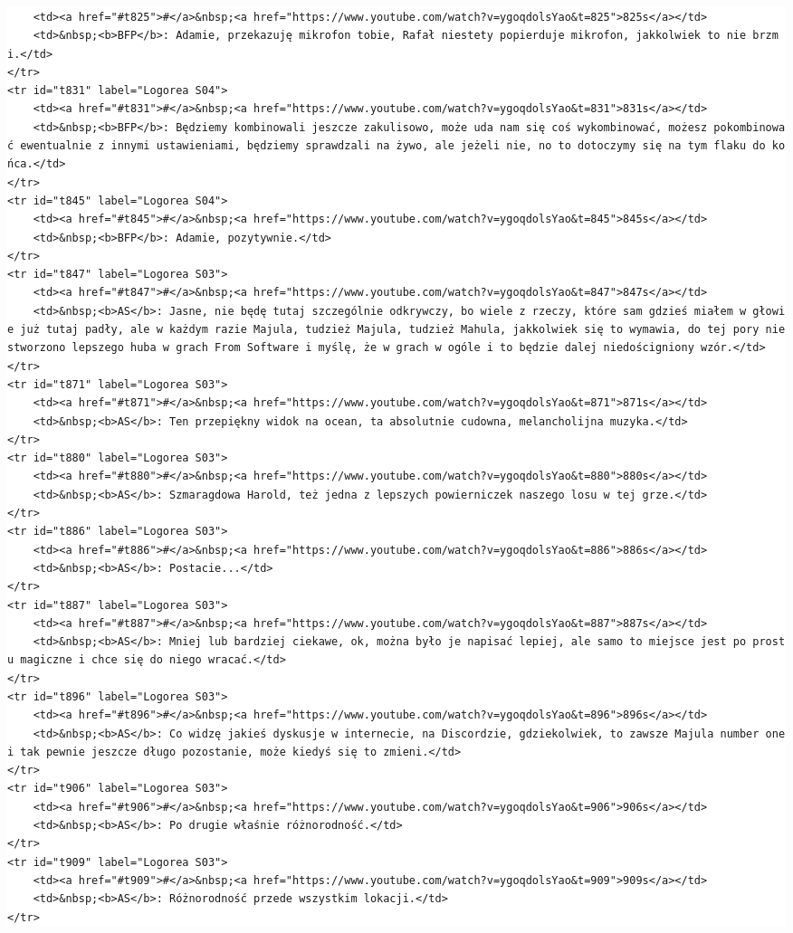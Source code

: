         <td><a href="#t825">#</a>&nbsp;<a href="https://www.youtube.com/watch?v=ygoqdolsYao&t=825">825s</a></td>
        <td>&nbsp;<b>BFP</b>: Adamie, przekazuję mikrofon tobie, Rafał niestety popierduje mikrofon, jakkolwiek to nie brzmi.</td>
    </tr>
    <tr id="t831" label="Logorea S04">
        <td><a href="#t831">#</a>&nbsp;<a href="https://www.youtube.com/watch?v=ygoqdolsYao&t=831">831s</a></td>
        <td>&nbsp;<b>BFP</b>: Będziemy kombinowali jeszcze zakulisowo, może uda nam się coś wykombinować, możesz pokombinować ewentualnie z innymi ustawieniami, będziemy sprawdzali na żywo, ale jeżeli nie, no to dotoczymy się na tym flaku do końca.</td>
    </tr>
    <tr id="t845" label="Logorea S04">
        <td><a href="#t845">#</a>&nbsp;<a href="https://www.youtube.com/watch?v=ygoqdolsYao&t=845">845s</a></td>
        <td>&nbsp;<b>BFP</b>: Adamie, pozytywnie.</td>
    </tr>
    <tr id="t847" label="Logorea S03">
        <td><a href="#t847">#</a>&nbsp;<a href="https://www.youtube.com/watch?v=ygoqdolsYao&t=847">847s</a></td>
        <td>&nbsp;<b>AS</b>: Jasne, nie będę tutaj szczególnie odkrywczy, bo wiele z rzeczy, które sam gdzieś miałem w głowie już tutaj padły, ale w każdym razie Majula, tudzież Majula, tudzież Mahula, jakkolwiek się to wymawia, do tej pory nie stworzono lepszego huba w grach From Software i myślę, że w grach w ogóle i to będzie dalej niedościgniony wzór.</td>
    </tr>
    <tr id="t871" label="Logorea S03">
        <td><a href="#t871">#</a>&nbsp;<a href="https://www.youtube.com/watch?v=ygoqdolsYao&t=871">871s</a></td>
        <td>&nbsp;<b>AS</b>: Ten przepiękny widok na ocean, ta absolutnie cudowna, melancholijna muzyka.</td>
    </tr>
    <tr id="t880" label="Logorea S03">
        <td><a href="#t880">#</a>&nbsp;<a href="https://www.youtube.com/watch?v=ygoqdolsYao&t=880">880s</a></td>
        <td>&nbsp;<b>AS</b>: Szmaragdowa Harold, też jedna z lepszych powierniczek naszego losu w tej grze.</td>
    </tr>
    <tr id="t886" label="Logorea S03">
        <td><a href="#t886">#</a>&nbsp;<a href="https://www.youtube.com/watch?v=ygoqdolsYao&t=886">886s</a></td>
        <td>&nbsp;<b>AS</b>: Postacie...</td>
    </tr>
    <tr id="t887" label="Logorea S03">
        <td><a href="#t887">#</a>&nbsp;<a href="https://www.youtube.com/watch?v=ygoqdolsYao&t=887">887s</a></td>
        <td>&nbsp;<b>AS</b>: Mniej lub bardziej ciekawe, ok, można było je napisać lepiej, ale samo to miejsce jest po prostu magiczne i chce się do niego wracać.</td>
    </tr>
    <tr id="t896" label="Logorea S03">
        <td><a href="#t896">#</a>&nbsp;<a href="https://www.youtube.com/watch?v=ygoqdolsYao&t=896">896s</a></td>
        <td>&nbsp;<b>AS</b>: Co widzę jakieś dyskusje w internecie, na Discordzie, gdziekolwiek, to zawsze Majula number one i tak pewnie jeszcze długo pozostanie, może kiedyś się to zmieni.</td>
    </tr>
    <tr id="t906" label="Logorea S03">
        <td><a href="#t906">#</a>&nbsp;<a href="https://www.youtube.com/watch?v=ygoqdolsYao&t=906">906s</a></td>
        <td>&nbsp;<b>AS</b>: Po drugie właśnie różnorodność.</td>
    </tr>
    <tr id="t909" label="Logorea S03">
        <td><a href="#t909">#</a>&nbsp;<a href="https://www.youtube.com/watch?v=ygoqdolsYao&t=909">909s</a></td>
        <td>&nbsp;<b>AS</b>: Różnorodność przede wszystkim lokacji.</td>
    </tr>